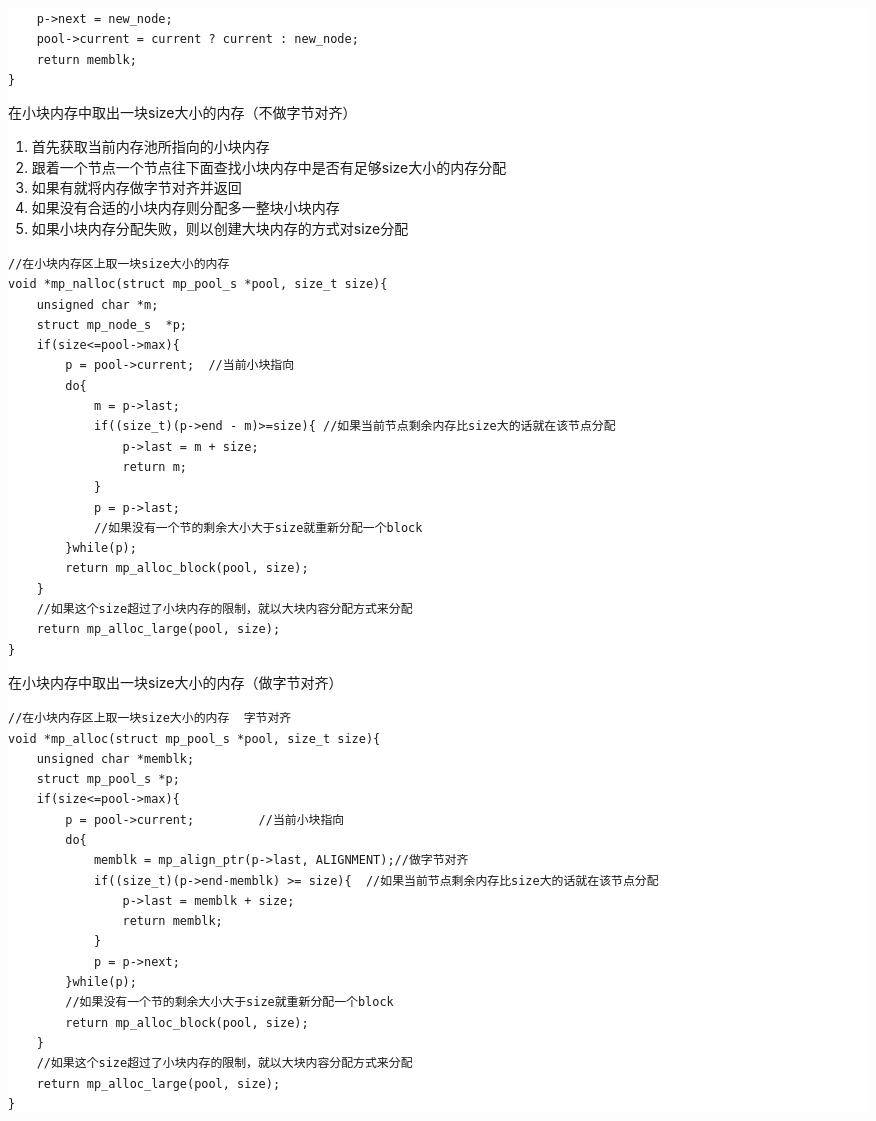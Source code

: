 ```
    p->next = new_node;                            
    pool->current = current ? current : new_node;
    return memblk;
}
```

在小块内存中取出一块size大小的内存（不做字节对齐）

1. 首先获取当前内存池所指向的小块内存
2. 跟着一个节点一个节点往下面查找小块内存中是否有足够size大小的内存分配
3. 如果有就将内存做字节对齐并返回
4. 如果没有合适的小块内存则分配多一整块小块内存
5. 如果小块内存分配失败，则以创建大块内存的方式对size分配

```
//在小块内存区上取一块size大小的内存
void *mp_nalloc(struct mp_pool_s *pool, size_t size){
    unsigned char *m;
    struct mp_node_s  *p;
    if(size<=pool->max){
        p = pool->current;  //当前小块指向
        do{
            m = p->last;        
            if((size_t)(p->end - m)>=size){ //如果当前节点剩余内存比size大的话就在该节点分配
                p->last = m + size;
                return m;
            }
            p = p->last;
            //如果没有一个节的剩余大小大于size就重新分配一个block
        }while(p);
        return mp_alloc_block(pool, size);
    }
    //如果这个size超过了小块内存的限制，就以大块内容分配方式来分配
    return mp_alloc_large(pool, size);
}
```

在小块内存中取出一块size大小的内存（做字节对齐）

```
//在小块内存区上取一块size大小的内存  字节对齐
void *mp_alloc(struct mp_pool_s *pool, size_t size){
    unsigned char *memblk;
    struct mp_pool_s *p;
    if(size<=pool->max){
        p = pool->current;         //当前小块指向
        do{
            memblk = mp_align_ptr(p->last, ALIGNMENT);//做字节对齐
            if((size_t)(p->end-memblk) >= size){  //如果当前节点剩余内存比size大的话就在该节点分配
                p->last = memblk + size;
                return memblk;
            }
            p = p->next;            
        }while(p);
        //如果没有一个节的剩余大小大于size就重新分配一个block
        return mp_alloc_block(pool, size);
    }
    //如果这个size超过了小块内存的限制，就以大块内容分配方式来分配
    return mp_alloc_large(pool, size);
}
```
